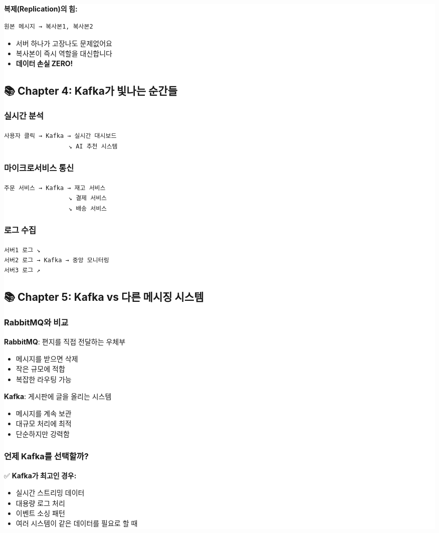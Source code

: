 **복제(Replication)의 힘:**
```
원본 메시지 → 복사본1, 복사본2
```

- 서버 하나가 고장나도 문제없어요
- 복사본이 즉시 역할을 대신합니다
- **데이터 손실 ZERO!**

## 📚 Chapter 4: Kafka가 빛나는 순간들

### 실시간 분석
```
사용자 클릭 → Kafka → 실시간 대시보드
                  ↘ AI 추천 시스템
```

### 마이크로서비스 통신
```
주문 서비스 → Kafka → 재고 서비스
                  ↘ 결제 서비스
                  ↘ 배송 서비스
```

### 로그 수집
```
서버1 로그 ↘
서버2 로그 → Kafka → 중앙 모니터링
서버3 로그 ↗
```

## 📚 Chapter 5: Kafka vs 다른 메시징 시스템

### RabbitMQ와 비교

**RabbitMQ**: 편지를 직접 전달하는 우체부
- 메시지를 받으면 삭제
- 작은 규모에 적합
- 복잡한 라우팅 가능

**Kafka**: 게시판에 글을 올리는 시스템
- 메시지를 계속 보관
- 대규모 처리에 최적
- 단순하지만 강력함

### 언제 Kafka를 선택할까?

✅ **Kafka가 최고인 경우:**
- 실시간 스트리밍 데이터
- 대용량 로그 처리
- 이벤트 소싱 패턴
- 여러 시스템이 같은 데이터를 필요로 할 때
